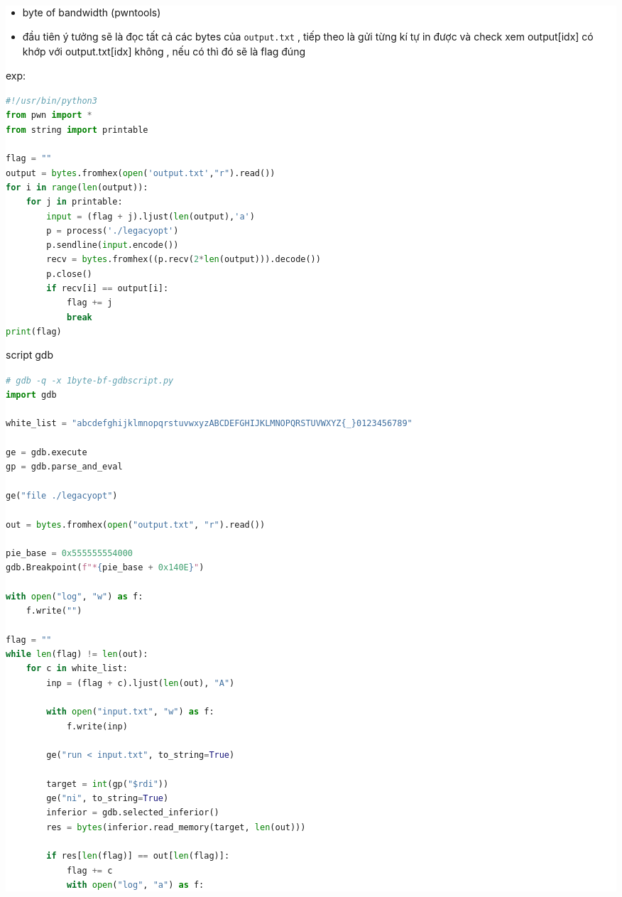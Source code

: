 -  byte of bandwidth (pwntools)

- đầu tiên ý tưởng sẽ là đọc tất cả các bytes của `output.txt` , tiếp theo là gửi từng kí tự in được và check xem output[idx] có khớp với output.txt[idx] không , nếu có thì đó sẽ là flag đúng 

exp: 

```python
#!/usr/bin/python3
from pwn import *
from string import printable

flag = ""
output = bytes.fromhex(open('output.txt',"r").read())
for i in range(len(output)):
    for j in printable:
        input = (flag + j).ljust(len(output),'a')
        p = process('./legacyopt')
        p.sendline(input.encode())
        recv = bytes.fromhex((p.recv(2*len(output))).decode())
        p.close()
        if recv[i] == output[i]:
            flag += j
            break
print(flag)
```

script gdb

```python
# gdb -q -x 1byte-bf-gdbscript.py
import gdb

white_list = "abcdefghijklmnopqrstuvwxyzABCDEFGHIJKLMNOPQRSTUVWXYZ{_}0123456789"

ge = gdb.execute
gp = gdb.parse_and_eval

ge("file ./legacyopt")

out = bytes.fromhex(open("output.txt", "r").read())

pie_base = 0x555555554000
gdb.Breakpoint(f"*{pie_base + 0x140E}")

with open("log", "w") as f:
    f.write("")

flag = ""
while len(flag) != len(out):
    for c in white_list:
        inp = (flag + c).ljust(len(out), "A")

        with open("input.txt", "w") as f:
            f.write(inp)
        
        ge("run < input.txt", to_string=True)

        target = int(gp("$rdi"))
        ge("ni", to_string=True)
        inferior = gdb.selected_inferior()
        res = bytes(inferior.read_memory(target, len(out)))

        if res[len(flag)] == out[len(flag)]:
            flag += c
            with open("log", "a") as f:
```